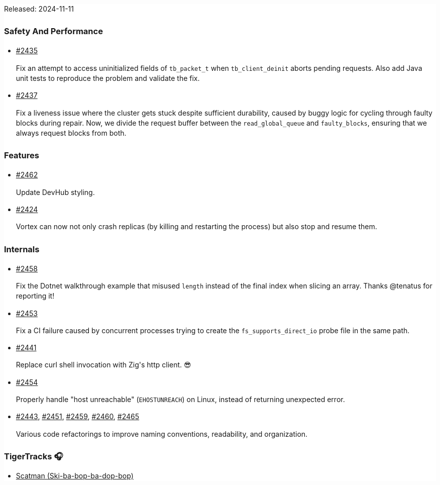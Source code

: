 Released: 2024-11-11

### Safety And Performance

- [#2435](https://github.com/tigerbeetle/tigerbeetle/pull/2435)

  Fix an attempt to access uninitialized fields of `tb_packet_t` when `tb_client_deinit` aborts
  pending requests. Also add Java unit tests to reproduce the problem and validate the fix.

- [#2437](https://github.com/tigerbeetle/tigerbeetle/pull/2437)

  Fix a liveness issue where the cluster gets stuck despite sufficient durability, caused by buggy
  logic for cycling through faulty blocks during repair. Now, we divide the request buffer between
  the `read_global_queue` and `faulty_blocks`, ensuring that we always request blocks from both.

### Features

- [#2462](https://github.com/tigerbeetle/tigerbeetle/pull/2462)

  Update DevHub styling.

- [#2424](https://github.com/tigerbeetle/tigerbeetle/pull/2424)

  Vortex can now not only crash replicas (by killing and restarting the process) but also stop and
  resume them.

### Internals

- [#2458](https://github.com/tigerbeetle/tigerbeetle/pull/2458)

  Fix the Dotnet walkthrough example that misused `length` instead of the final index when slicing
  an array. Thanks @tenatus for reporting it!

- [#2453](https://github.com/tigerbeetle/tigerbeetle/pull/2453)

  Fix a CI failure caused by concurrent processes trying to create the `fs_supports_direct_io`
  probe file in the same path.

- [#2441](https://github.com/tigerbeetle/tigerbeetle/pull/2441)

  Replace curl shell invocation with Zig's http client. 😎

- [#2454](https://github.com/tigerbeetle/tigerbeetle/pull/2454)

  Properly handle "host unreachable" (`EHOSTUNREACH`) on Linux, instead of returning unexpected
  error.

- [#2443](https://github.com/tigerbeetle/tigerbeetle/pull/2443),
  [#2451](https://github.com/tigerbeetle/tigerbeetle/pull/2451),
  [#2459](https://github.com/tigerbeetle/tigerbeetle/pull/2459),
  [#2460](https://github.com/tigerbeetle/tigerbeetle/pull/2460),
  [#2465](https://github.com/tigerbeetle/tigerbeetle/pull/2465)

  Various code refactorings to improve naming conventions, readability, and organization.

### TigerTracks 🎧

- [Scatman (Ski-ba-bop-ba-dop-bop)](https://www.youtube.com/watch?v=ZhSY7vYbXkk&t=106s)
